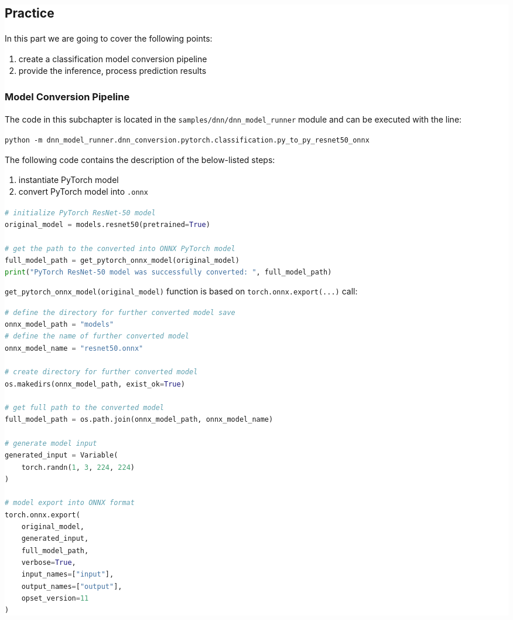 ## Practice
In this part we are going to cover the following points:
1. create a classification model conversion pipeline
2. provide the inference, process prediction results

### Model Conversion Pipeline
The code in this subchapter is located in the ``samples/dnn/dnn_model_runner`` module and can be executed with the line:

```console
python -m dnn_model_runner.dnn_conversion.pytorch.classification.py_to_py_resnet50_onnx
```

The following code contains the description of the below-listed steps:
1. instantiate PyTorch model
2. convert PyTorch model into ``.onnx``

```python
# initialize PyTorch ResNet-50 model
original_model = models.resnet50(pretrained=True)

# get the path to the converted into ONNX PyTorch model
full_model_path = get_pytorch_onnx_model(original_model)
print("PyTorch ResNet-50 model was successfully converted: ", full_model_path)
```

``get_pytorch_onnx_model(original_model)`` function is based on ``torch.onnx.export(...)`` call:

```python
# define the directory for further converted model save
onnx_model_path = "models"
# define the name of further converted model
onnx_model_name = "resnet50.onnx"

# create directory for further converted model
os.makedirs(onnx_model_path, exist_ok=True)

# get full path to the converted model
full_model_path = os.path.join(onnx_model_path, onnx_model_name)

# generate model input
generated_input = Variable(
    torch.randn(1, 3, 224, 224)
)

# model export into ONNX format
torch.onnx.export(
    original_model,
    generated_input,
    full_model_path,
    verbose=True,
    input_names=["input"],
    output_names=["output"],
    opset_version=11
)
```
